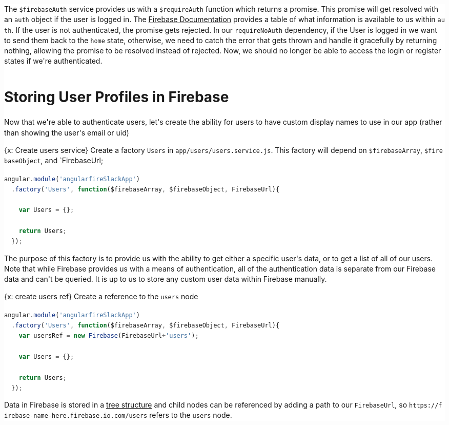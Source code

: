 The `$firebaseAuth` service provides us with a `$requireAuth` function which
returns a promise. This promise will get resolved with an `auth` object if the
user is logged in. The [Firebase Documentation](https://www.firebase.com/docs/web/guide/login/password.html#section-logging-in)
provides a table of what information is available to us within `auth`. If the
user is not authenticated, the promise gets rejected. In our `requireNoAuth`
dependency, if the User is logged in we want to send them back to the `home`
state, otherwise, we need to catch the error that gets thrown and handle it
gracefully by returning nothing, allowing the promise to be resolved instead
of rejected. Now, we should no longer be able to access the login or register
states if we're authenticated.

# Storing User Profiles in Firebase

Now that we're able to authenticate users, let's create the ability for users
to have custom display names to use in our app (rather than showing the user's
email or uid)

{x: Create users service}
Create a factory `Users` in `app/users/users.service.js`. This factory will
depend on `$firebaseArray`, `$firebaseObject`, and `FirebaseUrl;

```javascript
angular.module('angularfireSlackApp')
  .factory('Users', function($firebaseArray, $firebaseObject, FirebaseUrl){

    var Users = {};

    return Users;
  });
```

The purpose of this factory is to provide us with the ability to get either
a specific user's data, or to get a list of all of our users. Note that while
Firebase provides us with a means of authentication, all of the authentication
data is separate from our Firebase data and can't be queried. It is up to us to
store any custom user data within Firebase manually.

{x: create users ref}
Create a reference to the `users` node

```javascript
angular.module('angularfireSlackApp')
  .factory('Users', function($firebaseArray, $firebaseObject, FirebaseUrl){
    var usersRef = new Firebase(FirebaseUrl+'users');

    var Users = {};

    return Users;
  });
```

Data in Firebase is stored in a [tree structure](https://en.wikipedia.org/wiki/Tree_%28data_structure%29)
and child nodes can be referenced by adding a path to our `FirebaseUrl`,
so `https://firebase-name-here.firebase.io.com/users` refers to the `users`
node.
